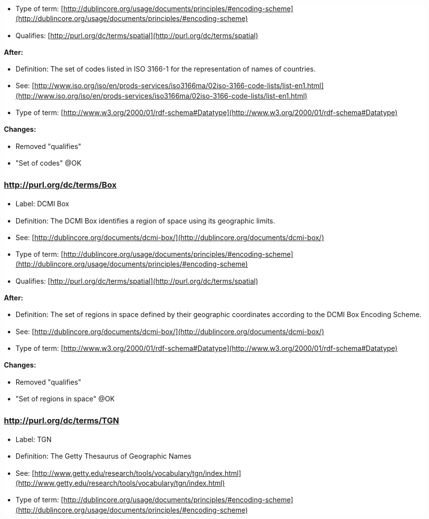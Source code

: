 - Type of term: [http://dublincore.org/usage/documents/principles/#encoding-scheme](http://dublincore.org/usage/documents/principles/#encoding-scheme)

- Qualifies: [http://purl.org/dc/terms/spatial](http://purl.org/dc/terms/spatial)

**After:**

- Definition: The set of codes listed in ISO 3166-1 for the representation of names of countries.

- See: [http://www.iso.org/iso/en/prods-services/iso3166ma/02iso-3166-code-lists/list-en1.html](http://www.iso.org/iso/en/prods-services/iso3166ma/02iso-3166-code-lists/list-en1.html)

- Type of term: [http://www.w3.org/2000/01/rdf-schema#Datatype](http://www.w3.org/2000/01/rdf-schema#Datatype)

**Changes:**

- Removed "qualifies"

- "Set of codes" @OK

### http://purl.org/dc/terms/Box

- Label: DCMI Box

- Definition: The DCMI Box identifies a region of space using its geographic limits.

- See: [http://dublincore.org/documents/dcmi-box/](http://dublincore.org/documents/dcmi-box/)

- Type of term: [http://dublincore.org/usage/documents/principles/#encoding-scheme](http://dublincore.org/usage/documents/principles/#encoding-scheme)

- Qualifies: [http://purl.org/dc/terms/spatial](http://purl.org/dc/terms/spatial)

**After:**

- Definition: The set of regions in space defined by their geographic coordinates according to the DCMI Box Encoding Scheme.

- See: [http://dublincore.org/documents/dcmi-box/](http://dublincore.org/documents/dcmi-box/)

- Type of term: [http://www.w3.org/2000/01/rdf-schema#Datatype](http://www.w3.org/2000/01/rdf-schema#Datatype)

**Changes:**

- Removed "qualifies"

- "Set of regions in space" @OK

### http://purl.org/dc/terms/TGN

- Label: TGN

- Definition: The Getty Thesaurus of Geographic Names

- See: [http://www.getty.edu/research/tools/vocabulary/tgn/index.html](http://www.getty.edu/research/tools/vocabulary/tgn/index.html)

- Type of term: [http://dublincore.org/usage/documents/principles/#encoding-scheme](http://dublincore.org/usage/documents/principles/#encoding-scheme)
